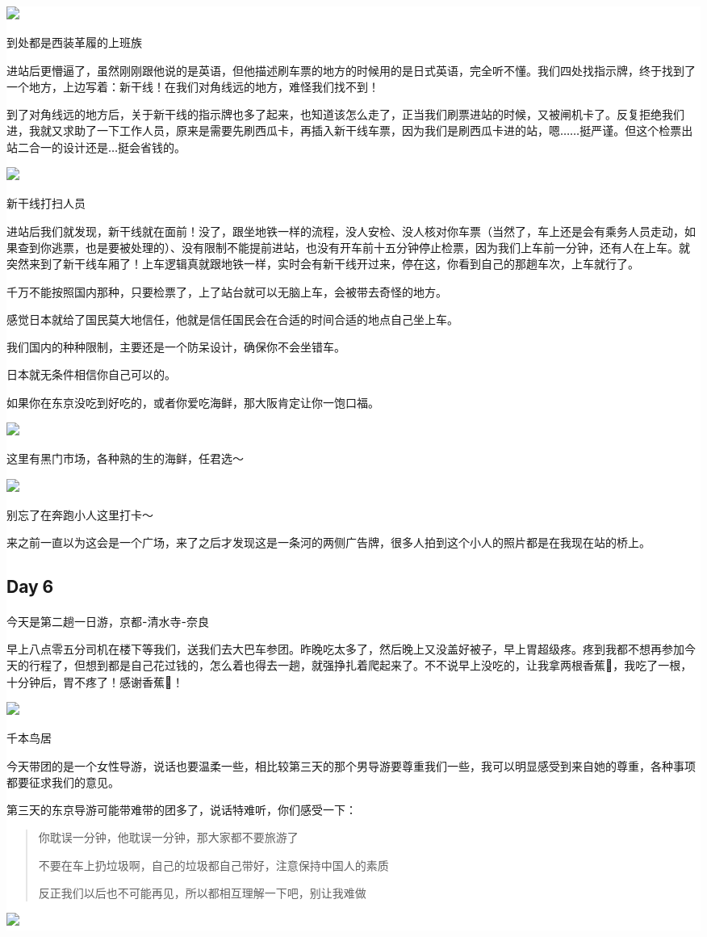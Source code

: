 ![](/upload/E79C7251-9699-4278-8552-367C0B01865A_1_105_c.jpeg)

到处都是西装革履的上班族

进站后更懵逼了，虽然刚刚跟他说的是英语，但他描述刷车票的地方的时候用的是日式英语，完全听不懂。我们四处找指示牌，终于找到了一个地方，上边写着：新干线！在我们对角线远的地方，难怪我们找不到！

到了对角线远的地方后，关于新干线的指示牌也多了起来，也知道该怎么走了，正当我们刷票进站的时候，又被闸机卡了。反复拒绝我们进，我就又求助了一下工作人员，原来是需要先刷西瓜卡，再插入新干线车票，因为我们是刷西瓜卡进的站，嗯……挺严谨。但这个检票出站二合一的设计还是…挺会省钱的。

![](/upload/IMG_0706.jpg)

新干线打扫人员

进站后我们就发现，新干线就在面前！没了，跟坐地铁一样的流程，没人安检、没人核对你车票（当然了，车上还是会有乘务人员走动，如果查到你逃票，也是要被处理的）、没有限制不能提前进站，也没有开车前十五分钟停止检票，因为我们上车前一分钟，还有人在上车。就突然来到了新干线车厢了！上车逻辑真就跟地铁一样，实时会有新干线开过来，停在这，你看到自己的那趟车次，上车就行了。

千万不能按照国内那种，只要检票了，上了站台就可以无脑上车，会被带去奇怪的地方。

感觉日本就给了国民莫大地信任，他就是信任国民会在合适的时间合适的地点自己坐上车。

我们国内的种种限制，主要还是一个防呆设计，确保你不会坐错车。

日本就无条件相信你自己可以的。

如果你在东京没吃到好吃的，或者你爱吃海鲜，那大阪肯定让你一饱口福。

![](/upload/IMG_7B21188D86F2-1%20(1).jpeg)

这里有黑门市场，各种熟的生的海鲜，任君选～

![](/upload/IMG_9018.jpeg)

别忘了在奔跑小人这里打卡～

来之前一直以为这会是一个广场，来了之后才发现这是一条河的两侧广告牌，很多人拍到这个小人的照片都是在我现在站的桥上。

## Day 6

今天是第二趟一日游，京都-清水寺-奈良

早上八点零五分司机在楼下等我们，送我们去大巴车参团。昨晚吃太多了，然后晚上又没盖好被子，早上胃超级疼。疼到我都不想再参加今天的行程了，但想到都是自己花过钱的，怎么着也得去一趟，就强挣扎着爬起来了。不不说早上没吃的，让我拿两根香蕉🍌，我吃了一根，十分钟后，胃不疼了！感谢香蕉🍌！

![](/upload/DSC00438.JPG)

千本鸟居

今天带团的是一个女性导游，说话也要温柔一些，相比较第三天的那个男导游要尊重我们一些，我可以明显感受到来自她的尊重，各种事项都要征求我们的意见。

第三天的东京导游可能带难带的团多了，说话特难听，你们感受一下：

> 你耽误一分钟，他耽误一分钟，那大家都不要旅游了
> 
> 不要在车上扔垃圾啊，自己的垃圾都自己带好，注意保持中国人的素质
> 
> 反正我们以后也不可能再见，所以都相互理解一下吧，别让我难做

![](/upload/iShot_2023-10-10_22.49.48.png)

